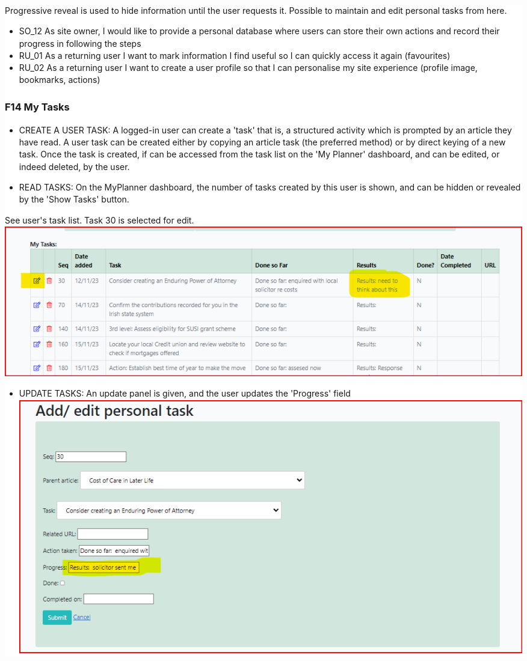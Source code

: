 
Progressive reveal is used to hide information until the user requests it.
Possible to maintain and edit personal tasks from here.

* SO_12 As site owner, I would like to provide a personal database where users can store their own actions and record their progress in following the steps
* RU_01 As a returning user I want to mark information I find useful so I can quickly access it again (favourites)
* RU_02 As a returning user I want to create a user profile so that I can personalise my site experience (profile image, bookmarks, actions)

### F14 My Tasks

* CREATE A USER TASK:
A logged-in user can create a 'task' that is, a structured activity which is prompted by an article they have read.  A user task can be created either by copying an article task (the preferred method) or by direct keying of a new task.  Once the task is created, if can be accessed from the task list on the 'My Planner' dashboard, and can be edited, or indeed deleted, by the user.  
  
* READ TASKS:
On the MyPlanner dashboard, the number of tasks created by this user is shown, and can be hidden or revealed by the 'Show Tasks' button.

See user's task list.  Task 30 is selected for edit.  
![Personal Tasks](./django_financial_planner/docs/readme_images/f14-my-tasks.png?raw=true "My Tasks")

* UPDATE TASKS:
An update panel is given, and the user updates the 'Progress' field
![Personal Tasks - update](./django_financial_planner/docs/readme_images/f14-my-tasks-update.png?raw=true "My Tasks - update")
